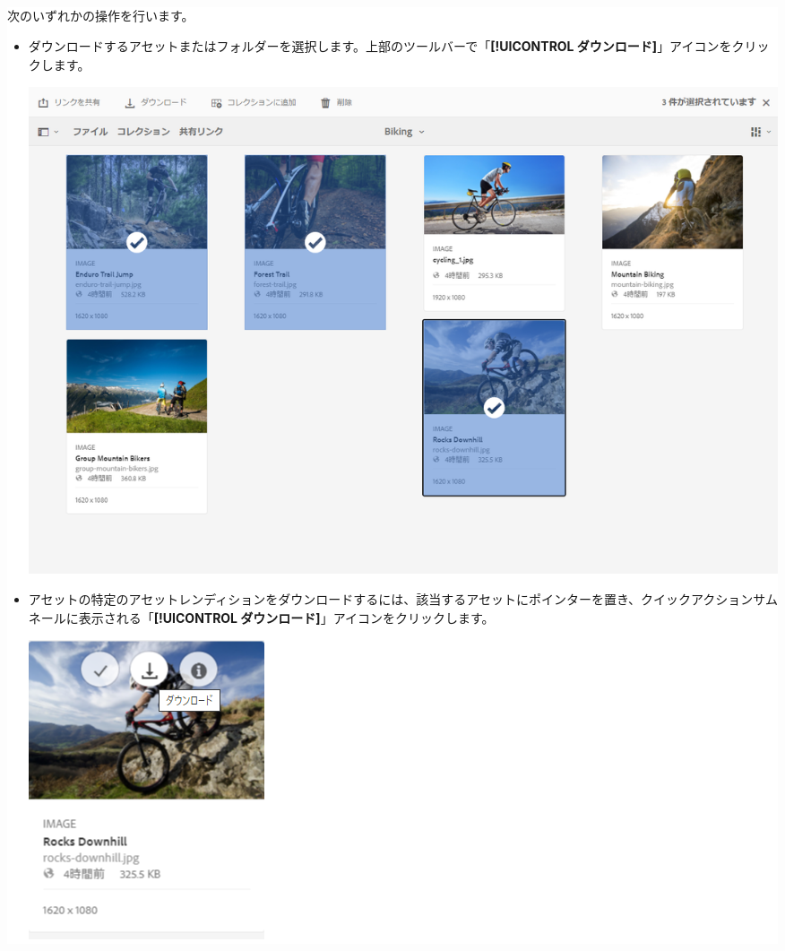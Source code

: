    次のいずれかの操作を行います。

   * ダウンロードするアセットまたはフォルダーを選択します。上部のツールバーで「**[!UICONTROL ダウンロード]**」アイコンをクリックします。

      ![select-multiple-assets](assets/select-assets-new.png)

   * アセットの特定のアセットレンディションをダウンロードするには、該当するアセットにポインターを置き、クイックアクションサムネールに表示される「**[!UICONTROL ダウンロード]**」アイコンをクリックします。

      ![select-asset](assets/select-asset.png)
